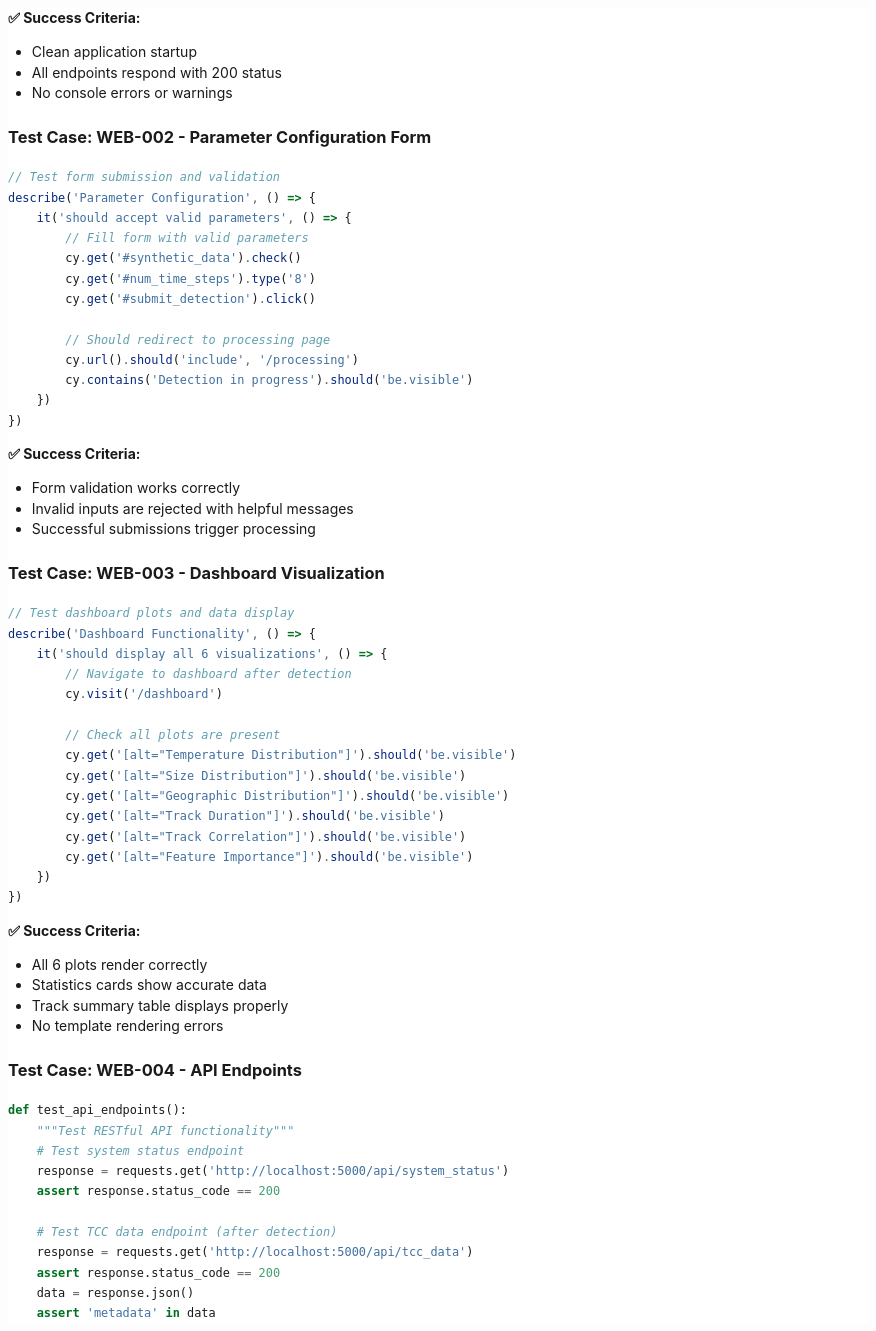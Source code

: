 **✅ Success Criteria:**
- Clean application startup
- All endpoints respond with 200 status
- No console errors or warnings

### **Test Case: WEB-002 - Parameter Configuration Form**
```javascript
// Test form submission and validation
describe('Parameter Configuration', () => {
    it('should accept valid parameters', () => {
        // Fill form with valid parameters
        cy.get('#synthetic_data').check()
        cy.get('#num_time_steps').type('8')
        cy.get('#submit_detection').click()
        
        // Should redirect to processing page
        cy.url().should('include', '/processing')
        cy.contains('Detection in progress').should('be.visible')
    })
})
```

**✅ Success Criteria:**
- Form validation works correctly
- Invalid inputs are rejected with helpful messages
- Successful submissions trigger processing

### **Test Case: WEB-003 - Dashboard Visualization**
```javascript
// Test dashboard plots and data display
describe('Dashboard Functionality', () => {
    it('should display all 6 visualizations', () => {
        // Navigate to dashboard after detection
        cy.visit('/dashboard')
        
        // Check all plots are present
        cy.get('[alt="Temperature Distribution"]').should('be.visible')
        cy.get('[alt="Size Distribution"]').should('be.visible')
        cy.get('[alt="Geographic Distribution"]').should('be.visible')
        cy.get('[alt="Track Duration"]').should('be.visible')
        cy.get('[alt="Track Correlation"]').should('be.visible')
        cy.get('[alt="Feature Importance"]').should('be.visible')
    })
})
```

**✅ Success Criteria:**
- All 6 plots render correctly
- Statistics cards show accurate data
- Track summary table displays properly
- No template rendering errors

### **Test Case: WEB-004 - API Endpoints**
```python
def test_api_endpoints():
    """Test RESTful API functionality"""
    # Test system status endpoint
    response = requests.get('http://localhost:5000/api/system_status')
    assert response.status_code == 200
    
    # Test TCC data endpoint (after detection)
    response = requests.get('http://localhost:5000/api/tcc_data')
    assert response.status_code == 200
    data = response.json()
    assert 'metadata' in data
```